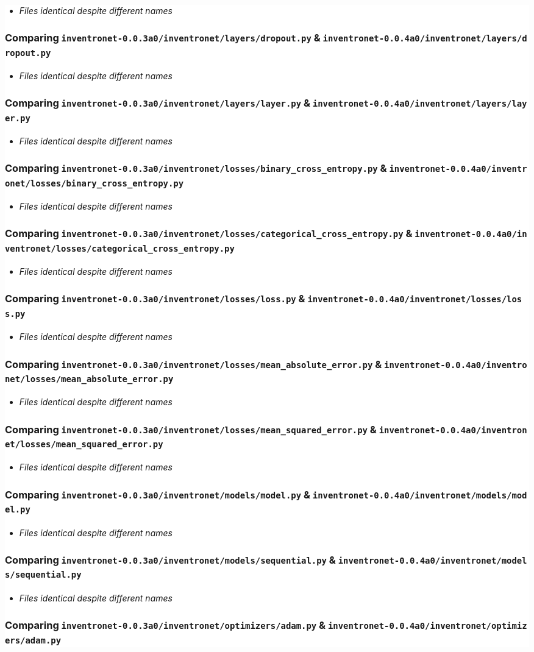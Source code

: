  * *Files identical despite different names*

### Comparing `inventronet-0.0.3a0/inventronet/layers/dropout.py` & `inventronet-0.0.4a0/inventronet/layers/dropout.py`

 * *Files identical despite different names*

### Comparing `inventronet-0.0.3a0/inventronet/layers/layer.py` & `inventronet-0.0.4a0/inventronet/layers/layer.py`

 * *Files identical despite different names*

### Comparing `inventronet-0.0.3a0/inventronet/losses/binary_cross_entropy.py` & `inventronet-0.0.4a0/inventronet/losses/binary_cross_entropy.py`

 * *Files identical despite different names*

### Comparing `inventronet-0.0.3a0/inventronet/losses/categorical_cross_entropy.py` & `inventronet-0.0.4a0/inventronet/losses/categorical_cross_entropy.py`

 * *Files identical despite different names*

### Comparing `inventronet-0.0.3a0/inventronet/losses/loss.py` & `inventronet-0.0.4a0/inventronet/losses/loss.py`

 * *Files identical despite different names*

### Comparing `inventronet-0.0.3a0/inventronet/losses/mean_absolute_error.py` & `inventronet-0.0.4a0/inventronet/losses/mean_absolute_error.py`

 * *Files identical despite different names*

### Comparing `inventronet-0.0.3a0/inventronet/losses/mean_squared_error.py` & `inventronet-0.0.4a0/inventronet/losses/mean_squared_error.py`

 * *Files identical despite different names*

### Comparing `inventronet-0.0.3a0/inventronet/models/model.py` & `inventronet-0.0.4a0/inventronet/models/model.py`

 * *Files identical despite different names*

### Comparing `inventronet-0.0.3a0/inventronet/models/sequential.py` & `inventronet-0.0.4a0/inventronet/models/sequential.py`

 * *Files identical despite different names*

### Comparing `inventronet-0.0.3a0/inventronet/optimizers/adam.py` & `inventronet-0.0.4a0/inventronet/optimizers/adam.py`
